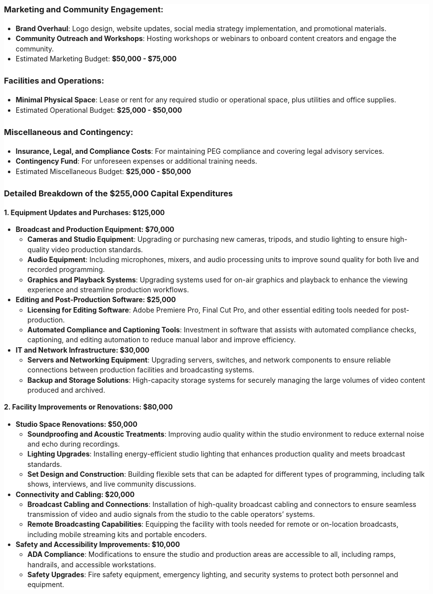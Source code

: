 ### **Marketing and Community Engagement:**

- **Brand Overhaul**: Logo design, website updates, social media strategy implementation, and promotional materials.
- **Community Outreach and Workshops**: Hosting workshops or webinars to onboard content creators and engage the community.
- Estimated Marketing Budget: **$50,000 - $75,000**

### **Facilities and Operations:**

- **Minimal Physical Space**: Lease or rent for any required studio or operational space, plus utilities and office supplies.
- Estimated Operational Budget: **$25,000 - $50,000**

### **Miscellaneous and Contingency:**

- **Insurance, Legal, and Compliance Costs**: For maintaining PEG compliance and covering legal advisory services.
- **Contingency Fund**: For unforeseen expenses or additional training needs.
- Estimated Miscellaneous Budget: **$25,000 - $50,000**

### **Detailed Breakdown of the $255,000 Capital Expenditures**

**1. Equipment Updates and Purchases: $125,000**

- **Broadcast and Production Equipment: $70,000**
    - **Cameras and Studio Equipment**: Upgrading or purchasing new cameras, tripods, and studio lighting to ensure high-quality video production standards.
    - **Audio Equipment**: Including microphones, mixers, and audio processing units to improve sound quality for both live and recorded programming.
    - **Graphics and Playback Systems**: Upgrading systems used for on-air graphics and playback to enhance the viewing experience and streamline production workflows.
- **Editing and Post-Production Software: $25,000**
    - **Licensing for Editing Software**: Adobe Premiere Pro, Final Cut Pro, and other essential editing tools needed for post-production.
    - **Automated Compliance and Captioning Tools**: Investment in software that assists with automated compliance checks, captioning, and editing automation to reduce manual labor and improve efficiency.
- **IT and Network Infrastructure: $30,000**
    - **Servers and Networking Equipment**: Upgrading servers, switches, and network components to ensure reliable connections between production facilities and broadcasting systems.
    - **Backup and Storage Solutions**: High-capacity storage systems for securely managing the large volumes of video content produced and archived.

**2. Facility Improvements or Renovations: $80,000**

- **Studio Space Renovations: $50,000**
    - **Soundproofing and Acoustic Treatments**: Improving audio quality within the studio environment to reduce external noise and echo during recordings.
    - **Lighting Upgrades**: Installing energy-efficient studio lighting that enhances production quality and meets broadcast standards.
    - **Set Design and Construction**: Building flexible sets that can be adapted for different types of programming, including talk shows, interviews, and live community discussions.
- **Connectivity and Cabling: $20,000**
    - **Broadcast Cabling and Connections**: Installation of high-quality broadcast cabling and connectors to ensure seamless transmission of video and audio signals from the studio to the cable operators’ systems.
    - **Remote Broadcasting Capabilities**: Equipping the facility with tools needed for remote or on-location broadcasts, including mobile streaming kits and portable encoders.
- **Safety and Accessibility Improvements: $10,000**
    - **ADA Compliance**: Modifications to ensure the studio and production areas are accessible to all, including ramps, handrails, and accessible workstations.
    - **Safety Upgrades**: Fire safety equipment, emergency lighting, and security systems to protect both personnel and equipment.

